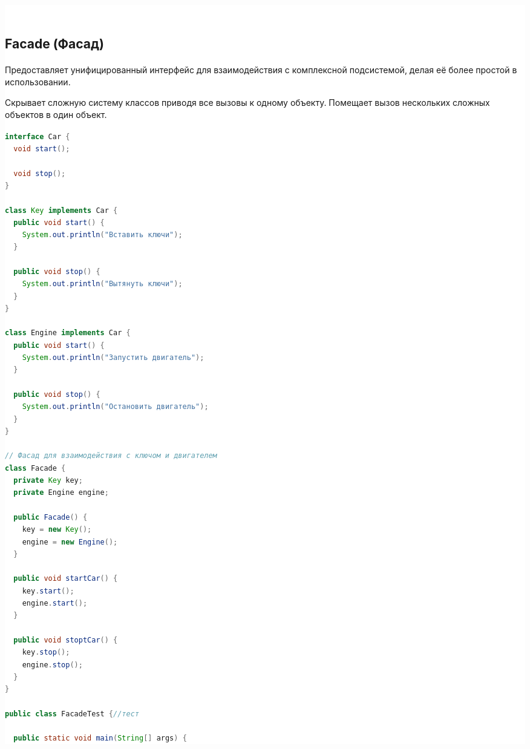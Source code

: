 <br>

<a name="facade"></a>

## Facade (Фасад)

Предоставляет унифицированный интерфейс для взаимодействия с комплексной подсистемой, делая её более простой в
использовании.

Скрывает сложную систему классов приводя все вызовы к одному объекту. Помещает вызов нескольких сложных объектов в один
объект.

```java
interface Car {
  void start();

  void stop();
}

class Key implements Car {
  public void start() {
    System.out.println("Вставить ключи");
  }

  public void stop() {
    System.out.println("Вытянуть ключи");
  }
}

class Engine implements Car {
  public void start() {
    System.out.println("Запустить двигатель");
  }

  public void stop() {
    System.out.println("Остановить двигатель");
  }
}

// Фасад для взаимодействия с ключом и двигателем
class Facade {
  private Key key;
  private Engine engine;

  public Facade() {
    key = new Key();
    engine = new Engine();
  }

  public void startCar() {
    key.start();
    engine.start();
  }

  public void stoptCar() {
    key.stop();
    engine.stop();
  }
}

public class FacadeTest {//тест

  public static void main(String[] args) {
```
